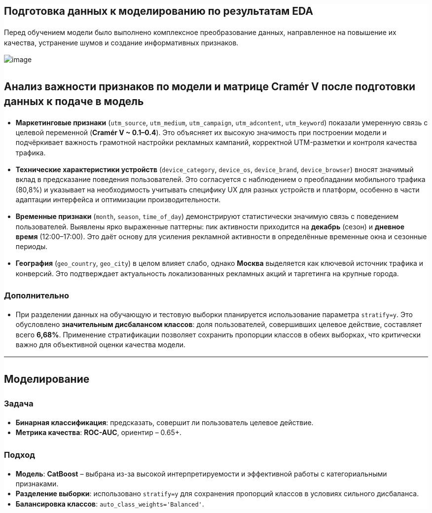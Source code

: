 
## Подготовка данных к моделированию по результатам EDA

Перед обучением модели было выполнено комплексное преобразование данных, направленное на повышение их качества, устранение шумов и создание информативных признаков. 

<img width="1048" height="751" alt="image" src="https://github.com/user-attachments/assets/07028080-393f-43e0-91bb-36af3281747b" />

## Анализ важности признаков по модели и матрице Cramér V после подготовки данных к подаче в модель

- **Маркетинговые признаки** (`utm_source`, `utm_medium`, `utm_campaign`, `utm_adcontent`, `utm_keyword`) показали умеренную связь с целевой переменной (**Cramér V ~ 0.1–0.4**). Это объясняет их высокую значимость при построении модели и подчёркивает важность грамотной настройки рекламных кампаний, корректной UTM-разметки и контроля качества трафика.

- **Технические характеристики устройств** (`device_category`, `device_os`, `device_brand`, `device_browser`) вносят значимый вклад в предсказание поведения пользователей. Это согласуется с наблюдением о преобладании мобильного трафика (80,8%) и указывает на необходимость учитывать специфику UX для разных устройств и платформ, особенно в части адаптации интерфейса и оптимизации производительности.

- **Временные признаки** (`month`, `season`, `time_of_day`) демонстрируют статистически значимую связь с поведением пользователей. Выявлены ярко выраженные паттерны: пик активности приходится на **декабрь** (сезон) и **дневное время** (12:00–17:00). Это даёт основу для усиления рекламной активности в определённые временные окна и сезонные периоды.

- **География** (`geo_country`, `geo_city`) в целом влияет слабо, однако **Москва** выделяется как ключевой источник трафика и конверсий. Это подтверждает актуальность локализованных рекламных акций и таргетинга на крупные города.

### Дополнительно
- При разделении данных на обучающую и тестовую выборки планируется использование параметра `stratify=y`. Это обусловлено **значительным дисбалансом классов**: доля пользователей, совершивших целевое действие, составляет всего **6,68%**. Применение стратификации позволяет сохранить пропорции классов в обеих выборках, что критически важно для объективной оценки качества модели.

---

## Моделирование

### Задача
- **Бинарная классификация**: предсказать, совершит ли пользователь целевое действие.
- **Метрика качества**: **ROC-AUC**, ориентир – 0.65+.

### Подход

- **Модель**: **CatBoost** – выбрана из-за высокой интерпретируемости и эффективной работы с категориальными признаками.
- **Разделение выборки**: использовано `stratify=y` для сохранения пропорций классов в условиях сильного дисбаланса.
- **Балансировка классов**: `auto_class_weights='Balanced'`.
